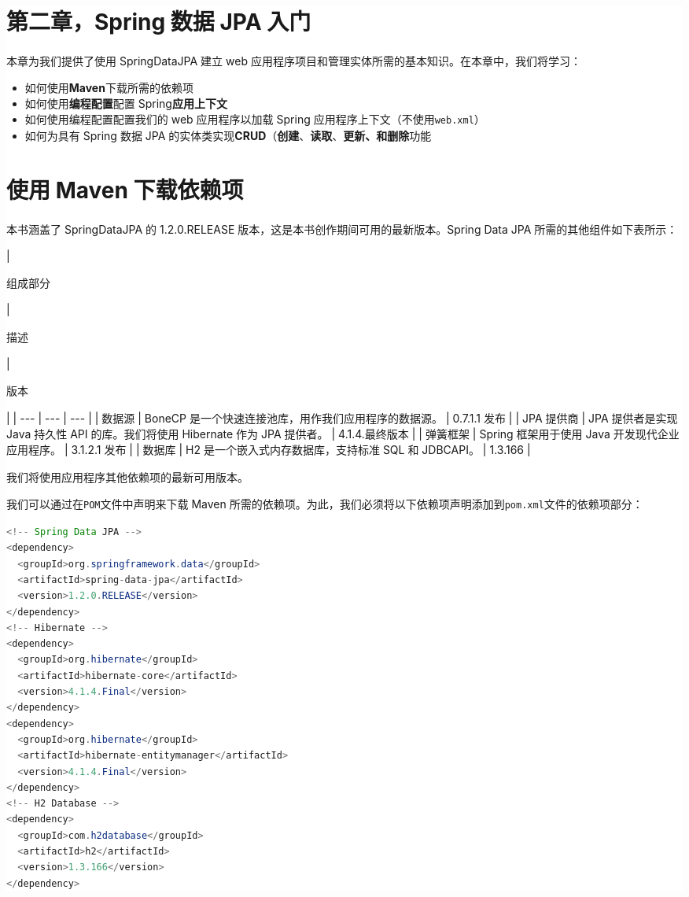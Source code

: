 # 第二章，Spring 数据 JPA 入门

本章为我们提供了使用 SpringDataJPA 建立 web 应用程序项目和管理实体所需的基本知识。在本章中，我们将学习：

*   如何使用**Maven**下载所需的依赖项
*   如何使用**编程配置**配置 Spring**应用上下文**
*   如何使用编程配置配置我们的 web 应用程序以加载 Spring 应用程序上下文（不使用`web.xml`）
*   如何为具有 Spring 数据 JPA 的实体类实现**CRUD**（**创建**、**读取**、**更新、**和**删除**功能

# 使用 Maven 下载依赖项

本书涵盖了 SpringDataJPA 的 1.2.0.RELEASE 版本，这是本书创作期间可用的最新版本。Spring Data JPA 所需的其他组件如下表所示：

<colgroup><col style="text-align: left"> <col style="text-align: left"> <col style="text-align: left"></colgroup> 
| 

组成部分

 | 

描述

 | 

版本

 |
| --- | --- | --- |
| 数据源 | BoneCP 是一个快速连接池库，用作我们应用程序的数据源。 | 0.7.1.1 发布 |
| JPA 提供商 | JPA 提供者是实现 Java 持久性 API 的库。我们将使用 Hibernate 作为 JPA 提供者。 | 4.1.4.最终版本 |
| 弹簧框架 | Spring 框架用于使用 Java 开发现代企业应用程序。 | 3.1.2.1 发布 |
| 数据库 | H2 是一个嵌入式内存数据库，支持标准 SQL 和 JDBCAPI。 | 1.3.166 |

我们将使用应用程序其他依赖项的最新可用版本。

我们可以通过在`POM`文件中声明来下载 Maven 所需的依赖项。为此，我们必须将以下依赖项声明添加到`pom.xml`文件的依赖项部分：

```java
<!-- Spring Data JPA -->
<dependency>
  <groupId>org.springframework.data</groupId>
  <artifactId>spring-data-jpa</artifactId>
  <version>1.2.0.RELEASE</version>
</dependency>
<!-- Hibernate -->
<dependency>
  <groupId>org.hibernate</groupId>
  <artifactId>hibernate-core</artifactId>
  <version>4.1.4.Final</version>
</dependency>
<dependency>
  <groupId>org.hibernate</groupId>
  <artifactId>hibernate-entitymanager</artifactId>
  <version>4.1.4.Final</version>
</dependency>
<!-- H2 Database -->
<dependency>
  <groupId>com.h2database</groupId>
  <artifactId>h2</artifactId>
  <version>1.3.166</version>
</dependency>
```